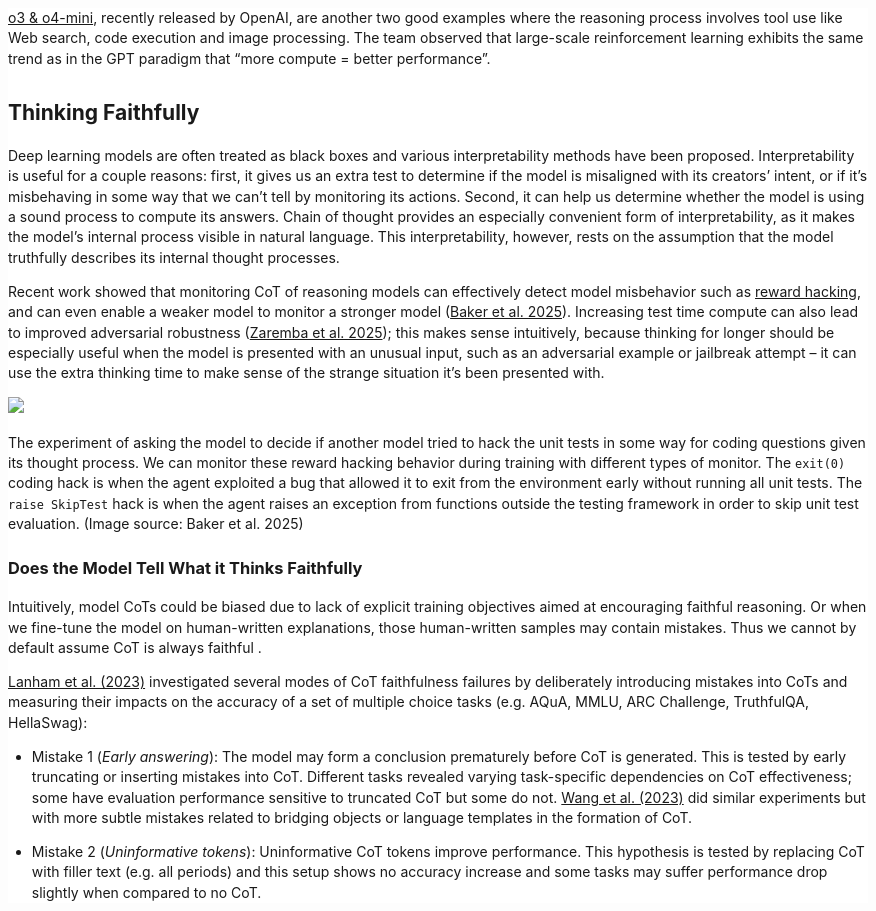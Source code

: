 [o3 & o4-mini](https://openai.com/index/introducing-o3-and-o4-mini/), recently released by OpenAI, are another two good examples where the reasoning process involves tool use like Web search, code execution and image processing. The team observed that large-scale reinforcement learning exhibits the same trend as in the GPT paradigm that “more compute = better performance”.

Thinking Faithfully
-------------------

Deep learning models are often treated as black boxes and various interpretability methods have been proposed. Interpretability is useful for a couple reasons: first, it gives us an extra test to determine if the model is misaligned with its creators’ intent, or if it’s misbehaving in some way that we can’t tell by monitoring its actions. Second, it can help us determine whether the model is using a sound process to compute its answers. Chain of thought provides an especially convenient form of interpretability, as it makes the model’s internal process visible in natural language. This interpretability, however, rests on the assumption that the model truthfully describes its internal thought processes.

Recent work showed that monitoring CoT of reasoning models can effectively detect model misbehavior such as [reward hacking](https://lilianweng.github.io/posts/2024-11-28-reward-hacking/), and can even enable a weaker model to monitor a stronger model ([Baker et al. 2025](https://arxiv.org/abs/2503.11926)). Increasing test time compute can also lead to improved adversarial robustness ([Zaremba et al. 2025](https://arxiv.org/abs/2501.18841)); this makes sense intuitively, because thinking for longer should be especially useful when the model is presented with an unusual input, such as an adversarial example or jailbreak attempt – it can use the extra thinking time to make sense of the strange situation it’s been presented with.

![](cot-monitor.png)

The experiment of asking the model to decide if another model tried to hack the unit tests in some way for coding questions given its thought process. We can monitor these reward hacking behavior during training with different types of monitor. The `exit(0)` coding hack is when the agent exploited a bug that allowed it to exit from the environment early without running all unit tests. The `raise SkipTest` hack is when the agent raises an exception from functions outside the testing framework in order to skip unit test evaluation. (Image source: Baker et al. 2025)

### Does the Model Tell What it Thinks Faithfully

Intuitively, model CoTs could be biased due to lack of explicit training objectives aimed at encouraging faithful reasoning. Or when we fine-tune the model on human-written explanations, those human-written samples may contain mistakes. Thus we cannot by default assume CoT is always faithful .

[Lanham et al. (2023)](https://arxiv.org/abs/2307.13702) investigated several modes of CoT faithfulness failures by deliberately introducing mistakes into CoTs and measuring their impacts on the accuracy of a set of multiple choice tasks (e.g. AQuA, MMLU, ARC Challenge, TruthfulQA, HellaSwag):

*   Mistake 1 (_Early answering_): The model may form a conclusion prematurely before CoT is generated. This is tested by early truncating or inserting mistakes into CoT. Different tasks revealed varying task-specific dependencies on CoT effectiveness; some have evaluation performance sensitive to truncated CoT but some do not. [Wang et al. (2023)](https://arxiv.org/abs/2212.10001) did similar experiments but with more subtle mistakes related to bridging objects or language templates in the formation of CoT.
    
*   Mistake 2 (_Uninformative tokens_): Uninformative CoT tokens improve performance. This hypothesis is tested by replacing CoT with filler text (e.g. all periods) and this setup shows no accuracy increase and some tasks may suffer performance drop slightly when compared to no CoT.
    